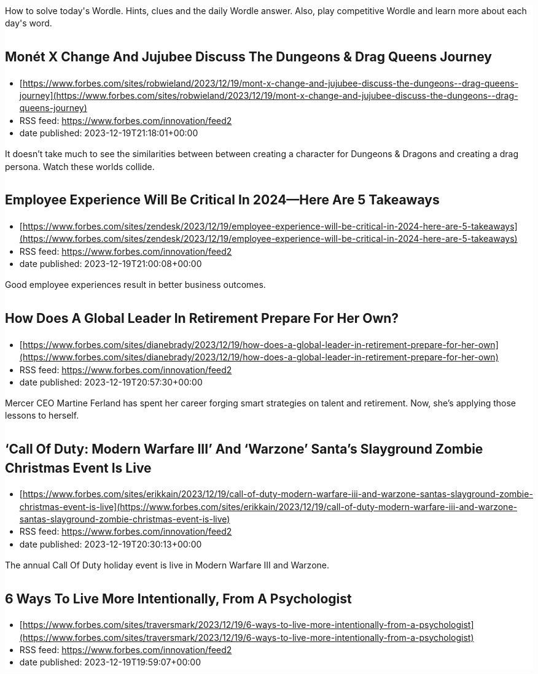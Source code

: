 How to solve today's Wordle. Hints, clues and the daily Wordle answer. Also, play competitive Wordle and learn more about each day's word.

## Monét X Change And Jujubee Discuss The Dungeons & Drag Queens Journey
 - [https://www.forbes.com/sites/robwieland/2023/12/19/mont-x-change-and-jujubee-discuss-the-dungeons--drag-queens-journey](https://www.forbes.com/sites/robwieland/2023/12/19/mont-x-change-and-jujubee-discuss-the-dungeons--drag-queens-journey)
 - RSS feed: https://www.forbes.com/innovation/feed2
 - date published: 2023-12-19T21:18:01+00:00

It doesn’t take much to see the similarities between between creating a character for Dungeons &amp; Dragons and creating a drag persona. Watch these worlds collide.

## Employee Experience Will Be Critical In 2024—Here Are 5 Takeaways
 - [https://www.forbes.com/sites/zendesk/2023/12/19/employee-experience-will-be-critical-in-2024-here-are-5-takeaways](https://www.forbes.com/sites/zendesk/2023/12/19/employee-experience-will-be-critical-in-2024-here-are-5-takeaways)
 - RSS feed: https://www.forbes.com/innovation/feed2
 - date published: 2023-12-19T21:00:08+00:00

Good employee experiences result in better business outcomes.

## How Does A Global Leader In Retirement Prepare For Her Own?
 - [https://www.forbes.com/sites/dianebrady/2023/12/19/how-does-a-global-leader-in-retirement-prepare-for-her-own](https://www.forbes.com/sites/dianebrady/2023/12/19/how-does-a-global-leader-in-retirement-prepare-for-her-own)
 - RSS feed: https://www.forbes.com/innovation/feed2
 - date published: 2023-12-19T20:57:30+00:00

Mercer CEO Martine Ferland has spent her career forging smart strategies on talent and retirement. Now, she’s applying those lessons to herself.

## ‘Call Of Duty: Modern Warfare III’ And ‘Warzone’ Santa’s Slayground Zombie Christmas Event Is Live
 - [https://www.forbes.com/sites/erikkain/2023/12/19/call-of-duty-modern-warfare-iii-and-warzone-santas-slayground-zombie-christmas-event-is-live](https://www.forbes.com/sites/erikkain/2023/12/19/call-of-duty-modern-warfare-iii-and-warzone-santas-slayground-zombie-christmas-event-is-live)
 - RSS feed: https://www.forbes.com/innovation/feed2
 - date published: 2023-12-19T20:30:13+00:00

The annual Call Of Duty holiday event is live in Modern Warfare III and Warzone.

## 6 Ways To Live More Intentionally, From A Psychologist
 - [https://www.forbes.com/sites/traversmark/2023/12/19/6-ways-to-live-more-intentionally-from-a-psychologist](https://www.forbes.com/sites/traversmark/2023/12/19/6-ways-to-live-more-intentionally-from-a-psychologist)
 - RSS feed: https://www.forbes.com/innovation/feed2
 - date published: 2023-12-19T19:59:07+00:00
